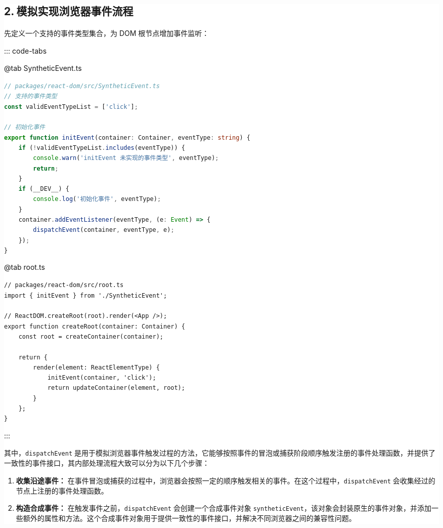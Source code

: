 ## 2. 模拟实现浏览器事件流程

先定义一个支持的事件类型集合，为 DOM 根节点增加事件监听：

::: code-tabs

@tab SyntheticEvent.ts

```ts
// packages/react-dom/src/SyntheticEvent.ts
// 支持的事件类型
const validEventTypeList = ['click'];

// 初始化事件
export function initEvent(container: Container, eventType: string) {
	if (!validEventTypeList.includes(eventType)) {
		console.warn('initEvent 未实现的事件类型', eventType);
		return;
	}
	if (__DEV__) {
		console.log('初始化事件', eventType);
	}
	container.addEventListener(eventType, (e: Event) => {
		dispatchEvent(container, eventType, e);
	});
}
```

@tab root.ts

```ts{2,10}
// packages/react-dom/src/root.ts
import { initEvent } from './SyntheticEvent';

// ReactDOM.createRoot(root).render(<App />);
export function createRoot(container: Container) {
	const root = createContainer(container);

	return {
		render(element: ReactElementType) {
			initEvent(container, 'click');
			return updateContainer(element, root);
		}
	};
}
```

:::

其中，`dispatchEvent` 是用于模拟浏览器事件触发过程的方法，它能够按照事件的冒泡或捕获阶段顺序触发注册的事件处理函数，并提供了一致性的事件接口，其内部处理流程大致可以分为以下几个步骤：

1. **收集沿途事件：** 在事件冒泡或捕获的过程中，浏览器会按照一定的顺序触发相关的事件。在这个过程中，`dispatchEvent` 会收集经过的节点上注册的事件处理函数。

2. **构造合成事件：** 在触发事件之前，`dispatchEvent` 会创建一个合成事件对象 `syntheticEvent`，该对象会封装原生的事件对象，并添加一些额外的属性和方法。这个合成事件对象用于提供一致性的事件接口，并解决不同浏览器之间的兼容性问题。
